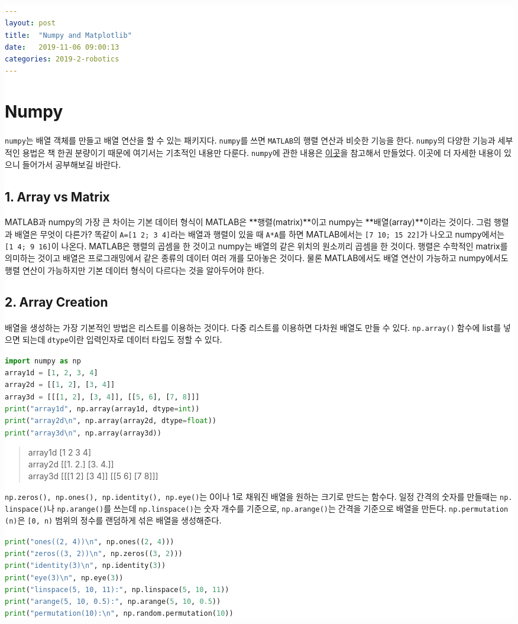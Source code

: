 ```yaml
---
layout: post
title:  "Numpy and Matplotlib"
date:   2019-11-06 09:00:13
categories: 2019-2-robotics
---
```




# Numpy

`numpy`는 배열 객체를 만들고 배열 연산을 할 수 있는 패키지다. `numpy`를 쓰면 `MATLAB`의 행렬 연산과 비슷한 기능을 한다. `numpy`의 다양한 기능과 세부적인 용법은 책 한권 분량이기 때문에 여기서는 기초적인 내용만 다룬다. `numpy`에 관한 내용은 [이곳](http://taewan.kim/post/numpy_cheat_sheet/)을 참고해서 만들었다. 이곳에 더 자세한 내용이 있으니 들어가서 공부해보길 바란다.

## 1. Array vs Matrix

MATLAB과 numpy의 가장 큰 차이는 기본 데이터 형식이 MATLAB은 **행렬(matrix)**이고 numpy는 **배열(array)**이라는 것이다. 그럼 행렬과 배열은 무엇이 다른가? 똑같이 `A=[1 2; 3 4]`라는 배열과 행렬이 있을 때 `A*A`를 하면 MATLAB에서는 `[7 10; 15 22]`가 나오고 numpy에서는 `[1 4; 9 16]`이 나온다. MATLAB은 행렬의 곱셈을 한 것이고 numpy는 배열의 같은 위치의 원소끼리 곱셈을 한 것이다. 행렬은 수학적인 matrix를 의미하는 것이고 배열은 프로그래밍에서 같은 종류의 데이터 여러 개를 모아놓은 것이다. 물론 MATLAB에서도 배열 연산이 가능하고 numpy에서도 행렬 연산이 가능하지만 기본 데이터 형식이 다르다는 것을 알아두어야 한다.

## 2. Array Creation

배열을 생성하는 가장 기본적인 방법은 리스트를 이용하는 것이다. 다중 리스트를 이용하면 다차원 배열도 만들 수 있다. `np.array()` 함수에 list를 넣으면 되는데 `dtype`이란 입력인자로 데이터 타입도 정할 수 있다.

```python
import numpy as np
array1d = [1, 2, 3, 4]
array2d = [[1, 2], [3, 4]]
array3d = [[[1, 2], [3, 4]], [[5, 6], [7, 8]]]
print("array1d", np.array(array1d, dtype=int))
print("array2d\n", np.array(array2d, dtype=float))
print("array3d\n", np.array(array3d))
```

> array1d [1 2 3 4]  
> array2d [[1. 2.] [3. 4.]]  
> array3d [[[1 2]  [3 4]] [[5 6]  [7 8]]]  

`np.zeros(), np.ones(), np.identity(), np.eye()`는 0이나 1로 채워진 배열을 원하는 크기로 만드는 함수다. 일정 간격의 숫자를 만들때는 `np.linspace()`나 `np.arange()`를 쓰는데 `np.linspace()`는 숫자 개수를 기준으로, `np.arange()`는 간격을 기준으로 배열을 만든다. `np.permutation(n)`은 `[0, n)` 범위의 정수를 랜덤하게 섞은 배열을 생성해준다. 

```python
print("ones((2, 4))\n", np.ones((2, 4)))
print("zeros((3, 2))\n", np.zeros((3, 2)))
print("identity(3)\n", np.identity(3))
print("eye(3)\n", np.eye(3))
print("linspace(5, 10, 11):", np.linspace(5, 10, 11))
print("arange(5, 10, 0.5):", np.arange(5, 10, 0.5))
print("permutation(10):\n", np.random.permutation(10))
```
